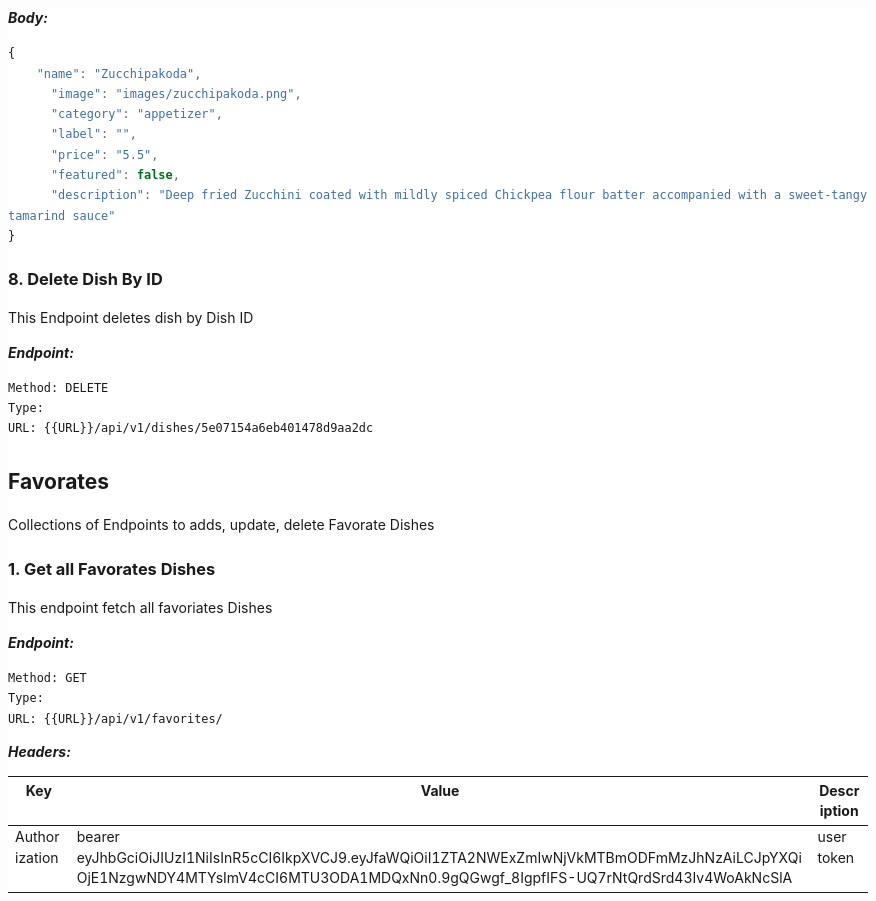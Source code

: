 

***Body:***

```js        
{
	"name": "Zucchipakoda",
      "image": "images/zucchipakoda.png",
      "category": "appetizer",
      "label": "",
      "price": "5.5",
      "featured": false,
      "description": "Deep fried Zucchini coated with mildly spiced Chickpea flour batter accompanied with a sweet-tangy tamarind sauce"
}
```



### 8. Delete Dish By ID


This Endpoint deletes dish by Dish ID


***Endpoint:***

```bash
Method: DELETE
Type: 
URL: {{URL}}/api/v1/dishes/5e07154a6eb401478d9aa2dc
```



## Favorates
Collections of Endpoints to adds, update, delete Favorate Dishes



### 1. Get all Favorates Dishes


This endpoint fetch all favoriates Dishes


***Endpoint:***

```bash
Method: GET
Type: 
URL: {{URL}}/api/v1/favorites/
```


***Headers:***

| Key | Value | Description |
| --- | ------|-------------|
| Authorization | bearer eyJhbGciOiJIUzI1NiIsInR5cCI6IkpXVCJ9.eyJfaWQiOiI1ZTA2NWExZmIwNjVkMTBmODFmMzJhNzAiLCJpYXQiOjE1NzgwNDY4MTYsImV4cCI6MTU3ODA1MDQxNn0.9gQGwgf_8IgpfIFS-UQ7rNtQrdSrd43Iv4WoAkNcSlA | user token |
